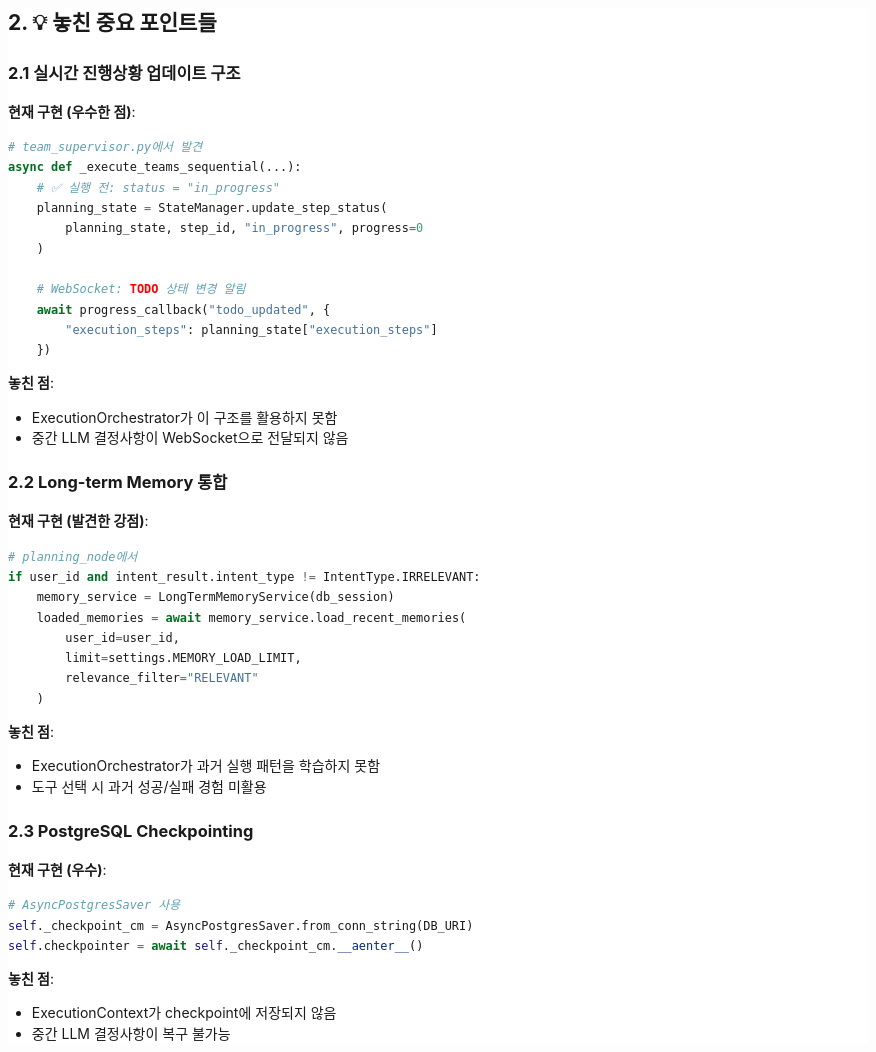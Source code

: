 
## 2. 💡 놓친 중요 포인트들

### 2.1 실시간 진행상황 업데이트 구조

**현재 구현 (우수한 점)**:
```python
# team_supervisor.py에서 발견
async def _execute_teams_sequential(...):
    # ✅ 실행 전: status = "in_progress"
    planning_state = StateManager.update_step_status(
        planning_state, step_id, "in_progress", progress=0
    )

    # WebSocket: TODO 상태 변경 알림
    await progress_callback("todo_updated", {
        "execution_steps": planning_state["execution_steps"]
    })
```

**놓친 점**:
- ExecutionOrchestrator가 이 구조를 활용하지 못함
- 중간 LLM 결정사항이 WebSocket으로 전달되지 않음

### 2.2 Long-term Memory 통합

**현재 구현 (발견한 강점)**:
```python
# planning_node에서
if user_id and intent_result.intent_type != IntentType.IRRELEVANT:
    memory_service = LongTermMemoryService(db_session)
    loaded_memories = await memory_service.load_recent_memories(
        user_id=user_id,
        limit=settings.MEMORY_LOAD_LIMIT,
        relevance_filter="RELEVANT"
    )
```

**놓친 점**:
- ExecutionOrchestrator가 과거 실행 패턴을 학습하지 못함
- 도구 선택 시 과거 성공/실패 경험 미활용

### 2.3 PostgreSQL Checkpointing

**현재 구현 (우수)**:
```python
# AsyncPostgresSaver 사용
self._checkpoint_cm = AsyncPostgresSaver.from_conn_string(DB_URI)
self.checkpointer = await self._checkpoint_cm.__aenter__()
```

**놓친 점**:
- ExecutionContext가 checkpoint에 저장되지 않음
- 중간 LLM 결정사항이 복구 불가능
